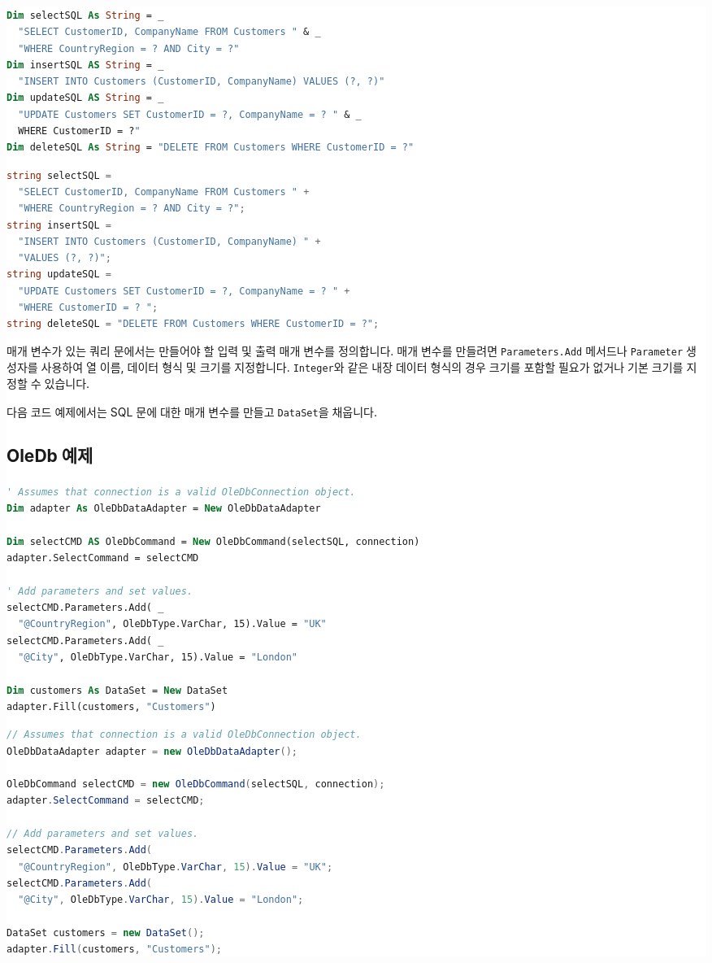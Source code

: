 ```vb  
Dim selectSQL As String = _  
  "SELECT CustomerID, CompanyName FROM Customers " & _  
  "WHERE CountryRegion = ? AND City = ?"  
Dim insertSQL AS String = _  
  "INSERT INTO Customers (CustomerID, CompanyName) VALUES (?, ?)"  
Dim updateSQL AS String = _  
  "UPDATE Customers SET CustomerID = ?, CompanyName = ? " & _  
  WHERE CustomerID = ?"  
Dim deleteSQL As String = "DELETE FROM Customers WHERE CustomerID = ?"  
```  
  
```csharp  
string selectSQL =   
  "SELECT CustomerID, CompanyName FROM Customers " +  
  "WHERE CountryRegion = ? AND City = ?";  
string insertSQL =   
  "INSERT INTO Customers (CustomerID, CompanyName) " +  
  "VALUES (?, ?)";  
string updateSQL =   
  "UPDATE Customers SET CustomerID = ?, CompanyName = ? " +  
  "WHERE CustomerID = ? ";  
string deleteSQL = "DELETE FROM Customers WHERE CustomerID = ?";  
```  
  
 매개 변수가 있는 쿼리 문에서는 만들어야 할 입력 및 출력 매개 변수를 정의합니다. 매개 변수를 만들려면 `Parameters.Add` 메서드나 `Parameter` 생성자를 사용하여 열 이름, 데이터 형식 및 크기를 지정합니다. `Integer`와 같은 내장 데이터 형식의 경우 크기를 포함할 필요가 없거나 기본 크기를 지정할 수 있습니다.  
  
 다음 코드 예제에서는 SQL 문에 대한 매개 변수를 만들고 `DataSet`을 채웁니다.  
  
## <a name="oledb-example"></a>OleDb 예제  
  
```vb  
' Assumes that connection is a valid OleDbConnection object.  
Dim adapter As OleDbDataAdapter = New OleDbDataAdapter   
  
Dim selectCMD AS OleDbCommand = New OleDbCommand(selectSQL, connection)  
adapter.SelectCommand = selectCMD  
  
' Add parameters and set values.  
selectCMD.Parameters.Add( _  
  "@CountryRegion", OleDbType.VarChar, 15).Value = "UK"  
selectCMD.Parameters.Add( _  
  "@City", OleDbType.VarChar, 15).Value = "London"  
  
Dim customers As DataSet = New DataSet  
adapter.Fill(customers, "Customers")  
```  
  
```csharp  
// Assumes that connection is a valid OleDbConnection object.  
OleDbDataAdapter adapter = new OleDbDataAdapter();  
  
OleDbCommand selectCMD = new OleDbCommand(selectSQL, connection);  
adapter.SelectCommand = selectCMD;  
  
// Add parameters and set values.  
selectCMD.Parameters.Add(  
  "@CountryRegion", OleDbType.VarChar, 15).Value = "UK";  
selectCMD.Parameters.Add(  
  "@City", OleDbType.VarChar, 15).Value = "London";  
  
DataSet customers = new DataSet();  
adapter.Fill(customers, "Customers");  
```  
  